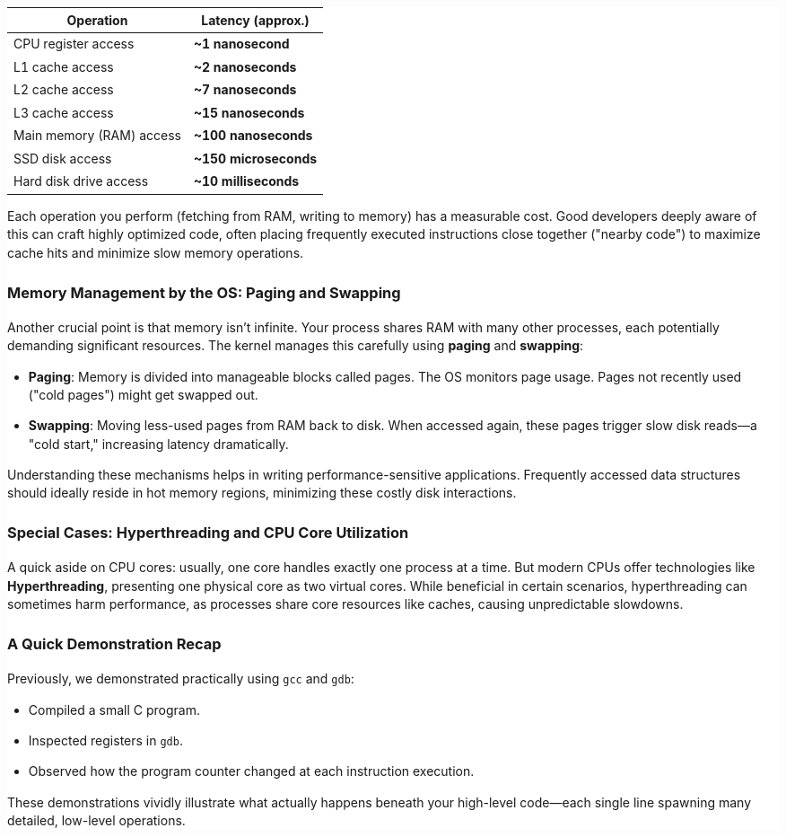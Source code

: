 | Operation | Latency (approx.) |
| --- | --- |
| CPU register access | **~1 nanosecond** |
| L1 cache access | **~2 nanoseconds** |
| L2 cache access | **~7 nanoseconds** |
| L3 cache access | **~15 nanoseconds** |
| Main memory (RAM) access | **~100 nanoseconds** |
| SSD disk access | **~150 microseconds** |
| Hard disk drive access | **~10 milliseconds** |

Each operation you perform (fetching from RAM, writing to memory) has a measurable cost. Good developers deeply aware of this can craft highly optimized code, often placing frequently executed instructions close together ("nearby code") to maximize cache hits and minimize slow memory operations.

### Memory Management by the OS: Paging and Swapping

Another crucial point is that memory isn’t infinite. Your process shares RAM with many other processes, each potentially demanding significant resources. The kernel manages this carefully using **paging** and **swapping**:

* **Paging**: Memory is divided into manageable blocks called pages. The OS monitors page usage. Pages not recently used ("cold pages") might get swapped out.
    
* **Swapping**: Moving less-used pages from RAM back to disk. When accessed again, these pages trigger slow disk reads—a "cold start," increasing latency dramatically.
    

Understanding these mechanisms helps in writing performance-sensitive applications. Frequently accessed data structures should ideally reside in hot memory regions, minimizing these costly disk interactions.

### Special Cases: Hyperthreading and CPU Core Utilization

A quick aside on CPU cores: usually, one core handles exactly one process at a time. But modern CPUs offer technologies like **Hyperthreading**, presenting one physical core as two virtual cores. While beneficial in certain scenarios, hyperthreading can sometimes harm performance, as processes share core resources like caches, causing unpredictable slowdowns.

### A Quick Demonstration Recap

Previously, we demonstrated practically using `gcc` and `gdb`:

* Compiled a small C program.
    
* Inspected registers in `gdb`.
    
* Observed how the program counter changed at each instruction execution.
    

These demonstrations vividly illustrate what actually happens beneath your high-level code—each single line spawning many detailed, low-level operations.
